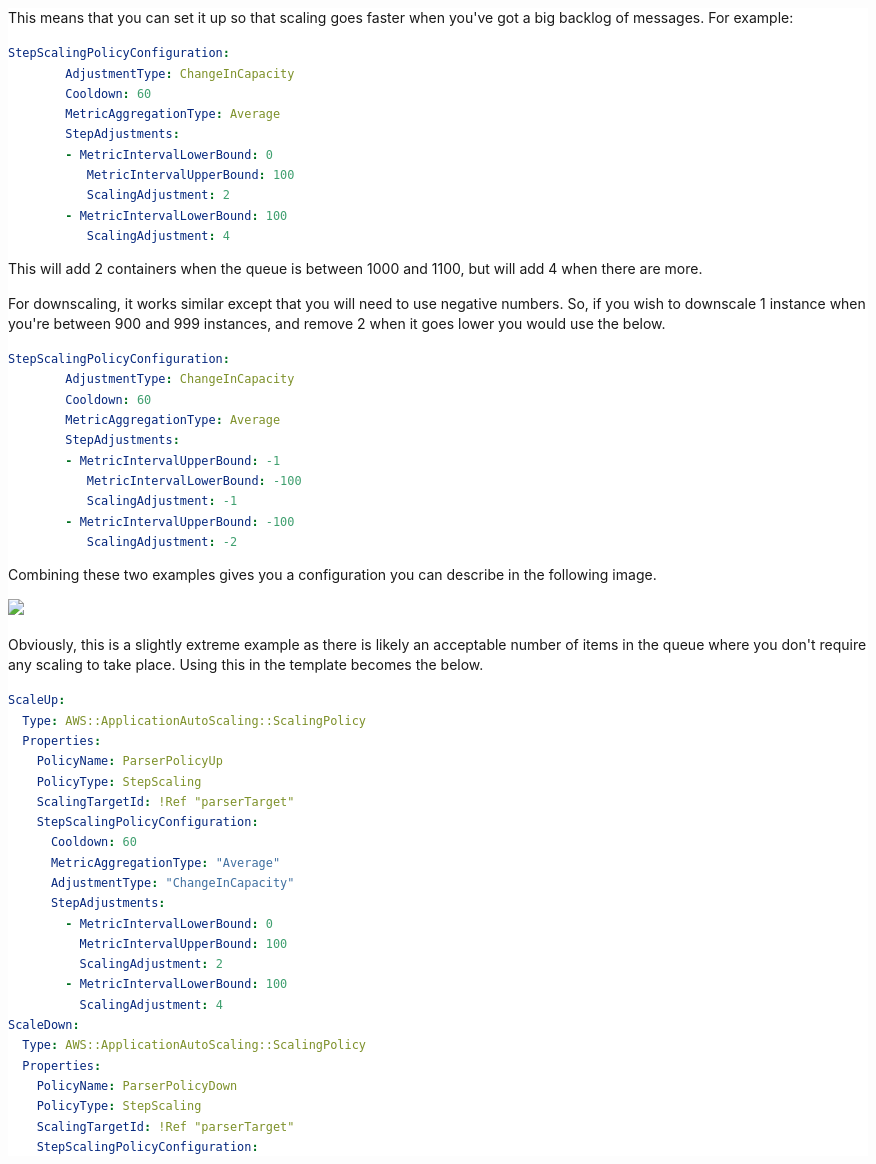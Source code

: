 This means that you can set it up so that scaling goes faster when you've got a big backlog of messages. For example:

```yaml
StepScalingPolicyConfiguration:
        AdjustmentType: ChangeInCapacity
        Cooldown: 60
        MetricAggregationType: Average
        StepAdjustments:
        - MetricIntervalLowerBound: 0
           MetricIntervalUpperBound: 100
           ScalingAdjustment: 2
        - MetricIntervalLowerBound: 100
           ScalingAdjustment: 4
```

This will add 2 containers when the queue is between 1000 and 1100, but will add 4 when there are more.

For downscaling, it works similar except that you will need to use negative numbers. So, if you wish to downscale 1 instance when you're between 900 and 999 instances, and remove 2 when it goes lower you would use the below.

```yaml
StepScalingPolicyConfiguration:
        AdjustmentType: ChangeInCapacity
        Cooldown: 60
        MetricAggregationType: Average
        StepAdjustments:
        - MetricIntervalUpperBound: -1
           MetricIntervalLowerBound: -100
           ScalingAdjustment: -1
        - MetricIntervalUpperBound: -100
           ScalingAdjustment: -2
```

Combining these two examples gives you a configuration you can describe in the following image.

![](/2018/02/autoscaling-ecs-containers-using-cloudformation/ecs-scaling-thresholds.png)

Obviously, this is a slightly extreme example as there is likely an acceptable number of items in the queue where you don't require any scaling to take place. Using this in the template becomes the below.

```yaml
ScaleUp:
  Type: AWS::ApplicationAutoScaling::ScalingPolicy
  Properties:
    PolicyName: ParserPolicyUp
    PolicyType: StepScaling
    ScalingTargetId: !Ref "parserTarget"
    StepScalingPolicyConfiguration:
      Cooldown: 60
      MetricAggregationType: "Average"
      AdjustmentType: "ChangeInCapacity"
      StepAdjustments:
        - MetricIntervalLowerBound: 0
          MetricIntervalUpperBound: 100
          ScalingAdjustment: 2
        - MetricIntervalLowerBound: 100
          ScalingAdjustment: 4
ScaleDown:
  Type: AWS::ApplicationAutoScaling::ScalingPolicy
  Properties:
    PolicyName: ParserPolicyDown
    PolicyType: StepScaling
    ScalingTargetId: !Ref "parserTarget"
    StepScalingPolicyConfiguration:
```
